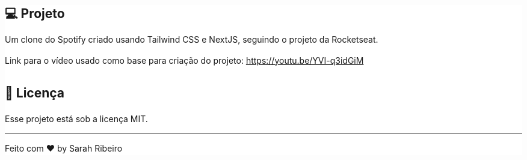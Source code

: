 ## 💻 Projeto

Um clone do Spotify criado usando Tailwind CSS e NextJS, seguindo o projeto da Rocketseat.

Link para o vídeo usado como base para criação do projeto: https://youtu.be/YVI-q3idGiM

## :memo: Licença

Esse projeto está sob a licença MIT.

---

Feito com ♥ by Sarah Ribeiro
